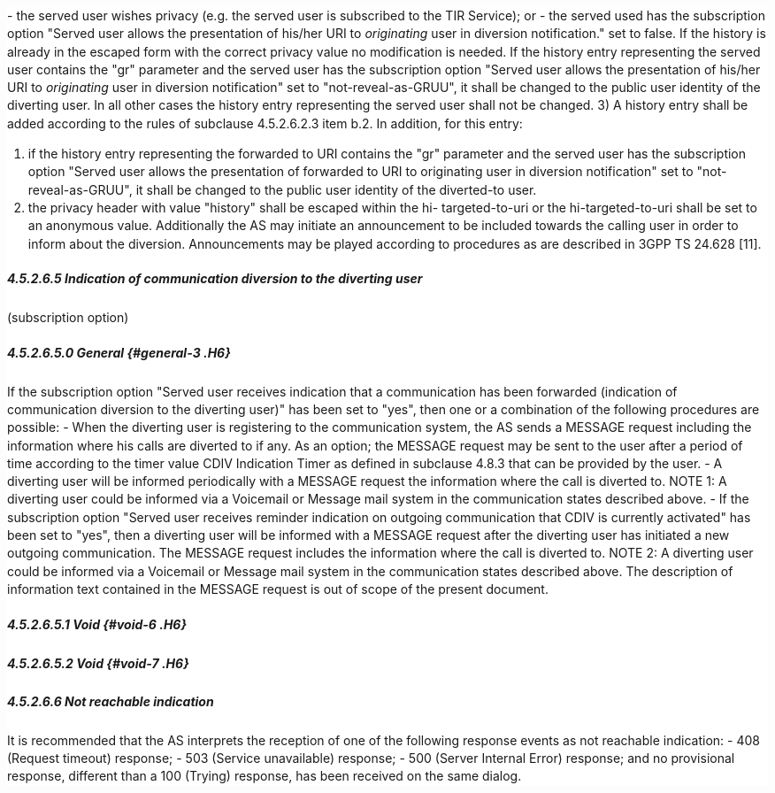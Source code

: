 \- the served user wishes privacy (e.g. the served user is subscribed to the
TIR Service); or
\- the served used has the subscription option \"Served user allows the
presentation of his/her URI to _originating_ user in diversion notification.\"
set to false.
If the history is already in the escaped form with the correct privacy value
no modification is needed.
If the history entry representing the served user contains the \"gr\"
parameter and the served user has the subscription option \"Served user allows
the presentation of his/her URI to _originating_ user in diversion
notification\" set to \"not-reveal-as-GRUU\", it shall be changed to the
public user identity of the diverting user.
In all other cases the history entry representing the served user shall not be
changed.
3) A history entry shall be added according to the rules of subclause
4.5.2.6.2.3 item b.2. In addition, for this entry:
1) if the history entry representing the forwarded to URI contains the \"gr\"
parameter and the served user has the subscription option \"Served user allows
the presentation of forwarded to URI to originating user in diversion
notification\" set to \"not-reveal-as-GRUU\", it shall be changed to the
public user identity of the diverted-to user.
2) the privacy header with value \"history\" shall be escaped within the hi-
targeted-to-uri or the hi-targeted-to-uri shall be set to an anonymous value.
Additionally the AS may initiate an announcement to be included towards the
calling user in order to inform about the diversion. Announcements may be
played according to procedures as are described in 3GPP TS 24.628 [11].
##### 4.5.2.6.5 Indication of communication diversion to the diverting user
(subscription option)
##### 4.5.2.6.5.0 General {#general-3 .H6}
If the subscription option \"Served user receives indication that a
communication has been forwarded (indication of communication diversion to the
diverting user)\" has been set to \"yes\", then one or a combination of the
following procedures are possible:
\- When the diverting user is registering to the communication system, the AS
sends a MESSAGE request including the information where his calls are diverted
to if any. As an option; the MESSAGE request may be sent to the user after a
period of time according to the timer value CDIV Indication Timer as defined
in subclause 4.8.3 that can be provided by the user.
\- A diverting user will be informed periodically with a MESSAGE request the
information where the call is diverted to.
NOTE 1: A diverting user could be informed via a Voicemail or Message mail
system in the communication states described above.
\- If the subscription option \"Served user receives reminder indication on
outgoing communication that CDIV is currently activated\" has been set to
\"yes\", then a diverting user will be informed with a MESSAGE request after
the diverting user has initiated a new outgoing communication. The MESSAGE
request includes the information where the call is diverted to.
NOTE 2: A diverting user could be informed via a Voicemail or Message mail
system in the communication states described above.
The description of information text contained in the MESSAGE request is out of
scope of the present document.
##### 4.5.2.6.5.1 Void {#void-6 .H6}
##### 4.5.2.6.5.2 Void {#void-7 .H6}
##### 4.5.2.6.6 Not reachable indication
It is recommended that the AS interprets the reception of one of the following
response events as not reachable indication:
\- 408 (Request timeout) response;
\- 503 (Service unavailable) response;
\- 500 (Server Internal Error) response;
and no provisional response, different than a 100 (Trying) response, has been
received on the same dialog.